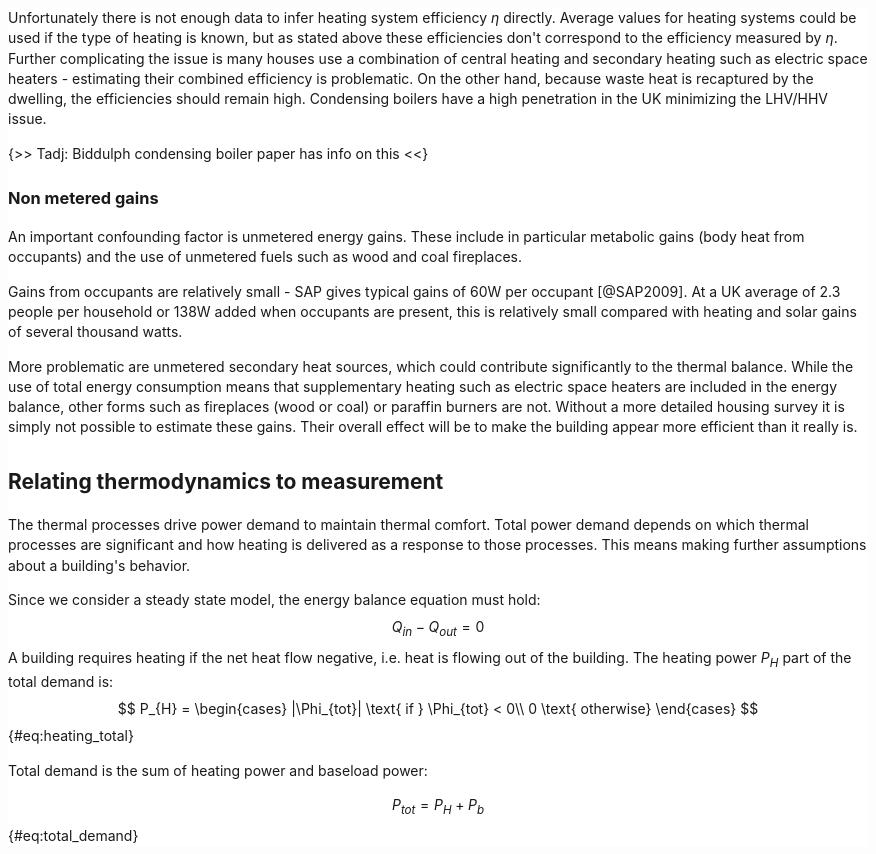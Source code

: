 Unfortunately there is not enough data to infer heating system efficiency $\eta$ directly. Average values for heating systems could be used if the type of heating is known, but as stated above these efficiencies don't correspond to the efficiency measured by $\eta$. Further complicating the issue is many houses use a combination of central heating and secondary heating such as electric space heaters - estimating their combined efficiency is problematic. On the other hand, because waste heat is recaptured by the dwelling, the efficiencies should remain high. Condensing boilers have a high penetration in the UK minimizing the LHV/HHV issue.

{>> Tadj: Biddulph condensing boiler paper has info on this  <<}


### Non metered gains

An important confounding factor is unmetered energy gains. These include in particular metabolic gains (body heat from occupants) and the use of unmetered fuels such as wood and coal fireplaces.

Gains from occupants are relatively small - SAP gives typical gains of 60W per occupant [@SAP2009]. At a UK average of 2.3 people per household or 138W added when occupants are present, this is relatively small compared with heating and solar gains of several thousand watts.

More problematic are unmetered secondary heat sources, which could contribute significantly to the thermal balance. While the use of total energy consumption means that supplementary heating such as electric space heaters are included in the energy balance, other forms such as fireplaces (wood or coal) or paraffin burners are not. Without a more detailed housing survey it is simply not possible to estimate these gains. Their overall effect will be to make the building appear more efficient than it really is.


## Relating thermodynamics to measurement

The thermal processes drive power demand to maintain thermal comfort. Total power demand depends on which thermal processes are significant and how heating is delivered as a response to those processes. This means making further assumptions about a building's behavior.

Since we consider a steady state model, the energy balance equation must hold:
$$
Q_{in} - Q_{out} = 0
$$
A building requires heating if the net heat flow negative, i.e. heat is flowing out of the building. The heating power $P_{H}$ part of the total demand is:
$$
P_{H} =
  \begin{cases}
     |\Phi_{tot}| \text{ if } \Phi_{tot} < 0\\
     0 \text{  otherwise}
  \end{cases}
$${#eq:heating_total}

Total demand is the sum of heating power and baseload power:

$$
P_{tot} = P_{H} + P_b
$${#eq:total_demand}
